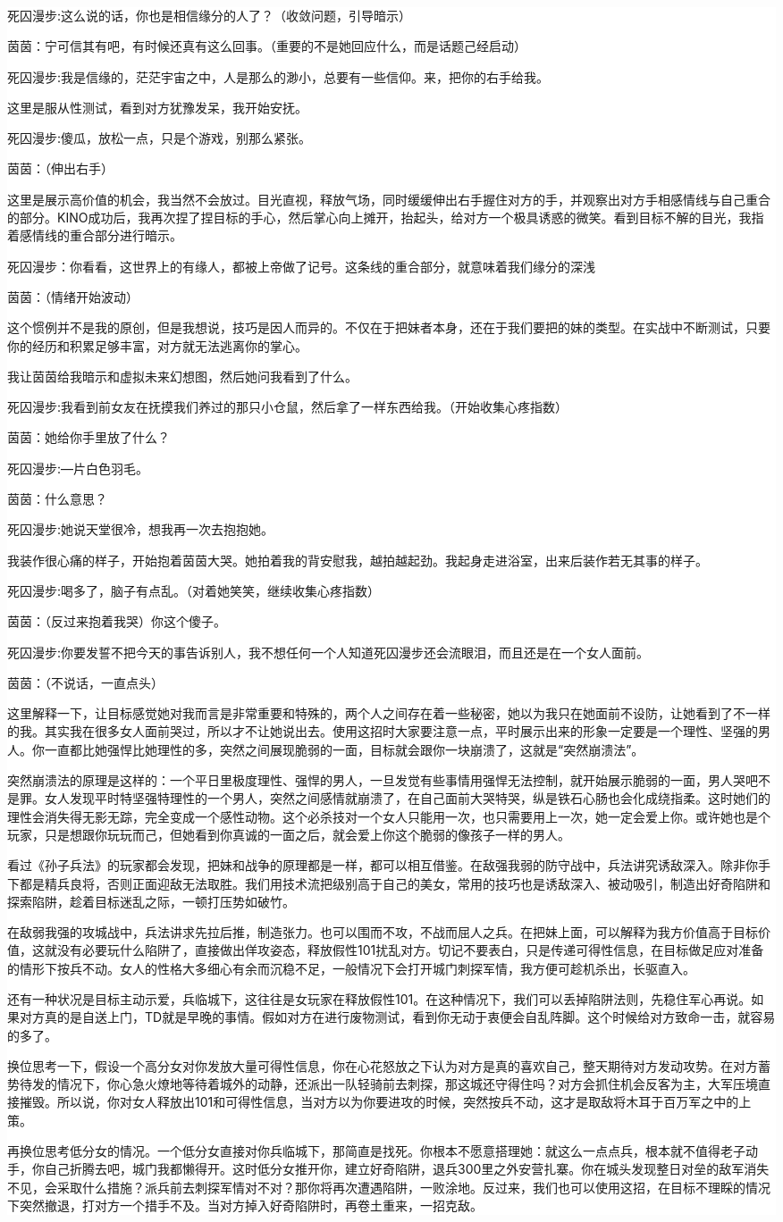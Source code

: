 死囚漫步:这么说的话，你也是相信缘分的人了？（收敛问题，引导暗示）

茵茵：宁可信其有吧，有时候还真有这么回事。（重要的不是她回应什么，而是话题己经启动）

死囚漫步:我是信缘的，茫茫宇宙之中，人是那么的渺小，总要有一些信仰。来，把你的右手给我。

这里是服从性测试，看到对方犹豫发呆，我开始安抚。

死囚漫步:傻瓜，放松一点，只是个游戏，别那么紧张。

茵茵：（伸出右手）

这里是展示高价值的机会，我当然不会放过。目光直视，释放气场，同时缓缓伸出右手握住对方的手，并观察出对方手相感情线与自己重合的部分。KINO成功后，我再次捏了捏目标的手心，然后掌心向上摊开，抬起头，给对方一个极具诱惑的微笑。看到目标不解的目光，我指着感情线的重合部分进行暗示。

死囚漫步：你看看，这世界上的有缘人，都被上帝做了记号。这条线的重合部分，就意味着我们缘分的深浅

茵茵：（情绪开始波动）

这个惯例并不是我的原创，但是我想说，技巧是因人而异的。不仅在于把妹者本身，还在于我们要把的妹的类型。在实战中不断测试，只要你的经历和积累足够丰富，对方就无法逃离你的掌心。

我让茵茵给我暗示和虚拟未来幻想图，然后她问我看到了什么。

死囚漫步:我看到前女友在抚摸我们养过的那只小仓鼠，然后拿了一样东西给我。（开始收集心疼指数）

茵茵：她给你手里放了什么？

死囚漫步:—片白色羽毛。

茵茵：什么意思？

死囚漫步:她说天堂很冷，想我再一次去抱抱她。

我装作很心痛的样子，开始抱着茵茵大哭。她拍着我的背安慰我，越拍越起劲。我起身走进浴室，出来后装作若无其事的样子。

死囚漫步:喝多了，脑子有点乱。（对着她笑笑，继续收集心疼指数）

茵茵：（反过来抱着我哭）你这个傻子。

死囚漫步:你要发誓不把今天的事告诉别人，我不想任何一个人知道死囚漫步还会流眼泪，而且还是在一个女人面前。

茵茵：（不说话，一直点头）

这里解释一下，让目标感觉她对我而言是非常重要和特殊的，两个人之间存在着一些秘密，她以为我只在她面前不设防，让她看到了不一样的我。其实我在很多女人面前哭过，所以才不让她说出去。使用这招时大家要注意一点，平时展示出来的形象一定要是一个理性、坚强的男人。你一直都比她强悍比她理性的多，突然之间展现脆弱的一面，目标就会跟你一块崩溃了，这就是“突然崩溃法”。

突然崩溃法的原理是这样的：一个平日里极度理性、强悍的男人，一旦发觉有些事情用强悍无法控制，就开始展示脆弱的一面，男人哭吧不是罪。女人发现平时特坚强特理性的一个男人，突然之间感情就崩溃了，在自己面前大哭特哭，纵是铁石心肠也会化成绕指柔。这时她们的理性会消失得无影无踪，完全变成一个感性动物。这个必杀技对一个女人只能用一次，也只需要用上一次，她一定会爱上你。或许她也是个玩家，只是想跟你玩玩而己，但她看到你真诚的一面之后，就会爱上你这个脆弱的像孩子一样的男人。

看过《孙子兵法》的玩家都会发现，把妹和战争的原理都是一样，都可以相互借鉴。在敌强我弱的防守战中，兵法讲究诱敌深入。除非你手下都是精兵良将，否则正面迎敌无法取胜。我们用技术流把级别高于自己的美女，常用的技巧也是诱敌深入、被动吸引，制造出好奇陷阱和探索陷阱，趁着目标迷乱之际，一顿打压势如破竹。

在敌弱我强的攻城战中，兵法讲求先拉后推，制造张力。也可以围而不攻，不战而屈人之兵。在把妹上面，可以解释为我方价值高于目标价值，这就没有必要玩什么陷阱了，直接做出佯攻姿态，释放假性101扰乱对方。切记不要表白，只是传递可得性信息，在目标做足应对准备的情形下按兵不动。女人的性格大多细心有余而沉稳不足，一般情况下会打开城门刺探军情，我方便可趁机杀出，长驱直入。

还有一种状况是目标主动示爱，兵临城下，这往往是女玩家在释放假性101。在这种情况下，我们可以丢掉陷阱法则，先稳住军心再说。如果对方真的是自送上门，TD就是早晚的事情。假如对方在进行废物测试，看到你无动于衷便会自乱阵脚。这个时候给对方致命一击，就容易的多了。

换位思考一下，假设一个高分女对你发放大量可得性信息，你在心花怒放之下认为对方是真的喜欢自己，整天期待对方发动攻势。在对方蓄势待发的情况下，你心急火燎地等待着城外的动静，还派出一队轻骑前去刺探，那这城还守得住吗？对方会抓住机会反客为主，大军压境直接摧毁。所以说，你对女人释放出101和可得性信息，当对方以为你要进攻的时候，突然按兵不动，这才是取敌将木耳于百万军之中的上策。

再换位思考低分女的情况。一个低分女直接对你兵临城下，那简直是找死。你根本不愿意搭理她：就这么一点点兵，根本就不值得老子动手，你自己折腾去吧，城门我都懒得开。这时低分女推开你，建立好奇陷阱，退兵300里之外安营扎寨。你在城头发现整日对垒的敌军消失不见，会采取什么措施？派兵前去刺探军情对不对？那你将再次遭遇陷阱，一败涂地。反过来，我们也可以使用这招，在目标不理睬的情况下突然撤退，打对方一个措手不及。当对方掉入好奇陷阱时，再卷土重来，一招克敌。
